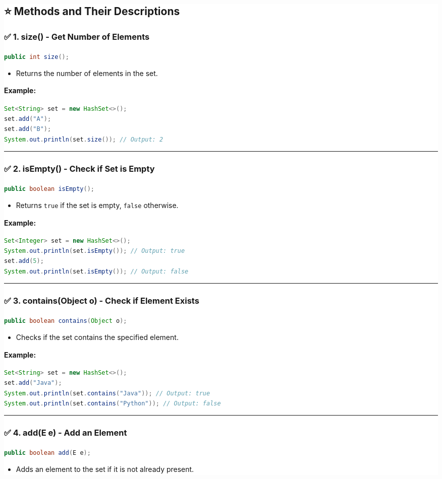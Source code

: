 
## ⭐ Methods and Their Descriptions  

### ✅ **1. size() - Get Number of Elements**  
```java
public int size();
```
- Returns the number of elements in the set.  

**Example:**  
```java
Set<String> set = new HashSet<>();
set.add("A");
set.add("B");
System.out.println(set.size()); // Output: 2
```

---  

### ✅ **2. isEmpty() - Check if Set is Empty**  
```java
public boolean isEmpty();
```
- Returns `true` if the set is empty, `false` otherwise.  

**Example:**  
```java
Set<Integer> set = new HashSet<>();
System.out.println(set.isEmpty()); // Output: true
set.add(5);
System.out.println(set.isEmpty()); // Output: false
```

---  

### ✅ **3. contains(Object o) - Check if Element Exists**  
```java
public boolean contains(Object o);
```
- Checks if the set contains the specified element.  

**Example:**  
```java
Set<String> set = new HashSet<>();
set.add("Java");
System.out.println(set.contains("Java")); // Output: true
System.out.println(set.contains("Python")); // Output: false
```

---  

### ✅ **4. add(E e) - Add an Element**  
```java
public boolean add(E e);
```
- Adds an element to the set if it is not already present.  
